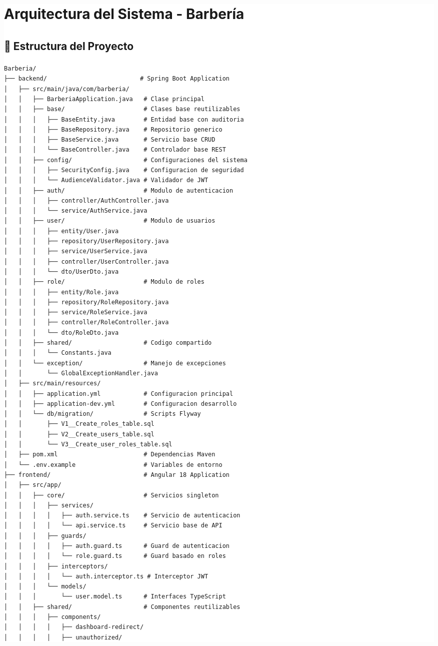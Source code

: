 # Arquitectura del Sistema - Barbería

## 📁 Estructura del Proyecto

```
Barberia/
├── backend/                          # Spring Boot Application
│   ├── src/main/java/com/barberia/
│   │   ├── BarberiaApplication.java   # Clase principal
│   │   ├── base/                      # Clases base reutilizables
│   │   │   ├── BaseEntity.java        # Entidad base con auditoria
│   │   │   ├── BaseRepository.java    # Repositorio generico
│   │   │   ├── BaseService.java       # Servicio base CRUD
│   │   │   └── BaseController.java    # Controlador base REST
│   │   ├── config/                    # Configuraciones del sistema
│   │   │   ├── SecurityConfig.java    # Configuracion de seguridad
│   │   │   └── AudienceValidator.java # Validador de JWT
│   │   ├── auth/                      # Modulo de autenticacion
│   │   │   ├── controller/AuthController.java
│   │   │   └── service/AuthService.java
│   │   ├── user/                      # Modulo de usuarios
│   │   │   ├── entity/User.java
│   │   │   ├── repository/UserRepository.java
│   │   │   ├── service/UserService.java
│   │   │   ├── controller/UserController.java
│   │   │   └── dto/UserDto.java
│   │   ├── role/                      # Modulo de roles
│   │   │   ├── entity/Role.java
│   │   │   ├── repository/RoleRepository.java
│   │   │   ├── service/RoleService.java
│   │   │   ├── controller/RoleController.java
│   │   │   └── dto/RoleDto.java
│   │   ├── shared/                    # Codigo compartido
│   │   │   └── Constants.java
│   │   └── exception/                 # Manejo de excepciones
│   │       └── GlobalExceptionHandler.java
│   ├── src/main/resources/
│   │   ├── application.yml            # Configuracion principal
│   │   ├── application-dev.yml        # Configuracion desarrollo
│   │   └── db/migration/              # Scripts Flyway
│   │       ├── V1__Create_roles_table.sql
│   │       ├── V2__Create_users_table.sql
│   │       └── V3__Create_user_roles_table.sql
│   ├── pom.xml                        # Dependencias Maven
│   └── .env.example                   # Variables de entorno
├── frontend/                          # Angular 18 Application
│   ├── src/app/
│   │   ├── core/                      # Servicios singleton
│   │   │   ├── services/
│   │   │   │   ├── auth.service.ts    # Servicio de autenticacion
│   │   │   │   └── api.service.ts     # Servicio base de API
│   │   │   ├── guards/
│   │   │   │   ├── auth.guard.ts      # Guard de autenticacion
│   │   │   │   └── role.guard.ts      # Guard basado en roles
│   │   │   ├── interceptors/
│   │   │   │   └── auth.interceptor.ts # Interceptor JWT
│   │   │   └── models/
│   │   │       └── user.model.ts      # Interfaces TypeScript
│   │   ├── shared/                    # Componentes reutilizables
│   │   │   ├── components/
│   │   │   │   ├── dashboard-redirect/
│   │   │   │   ├── unauthorized/
```